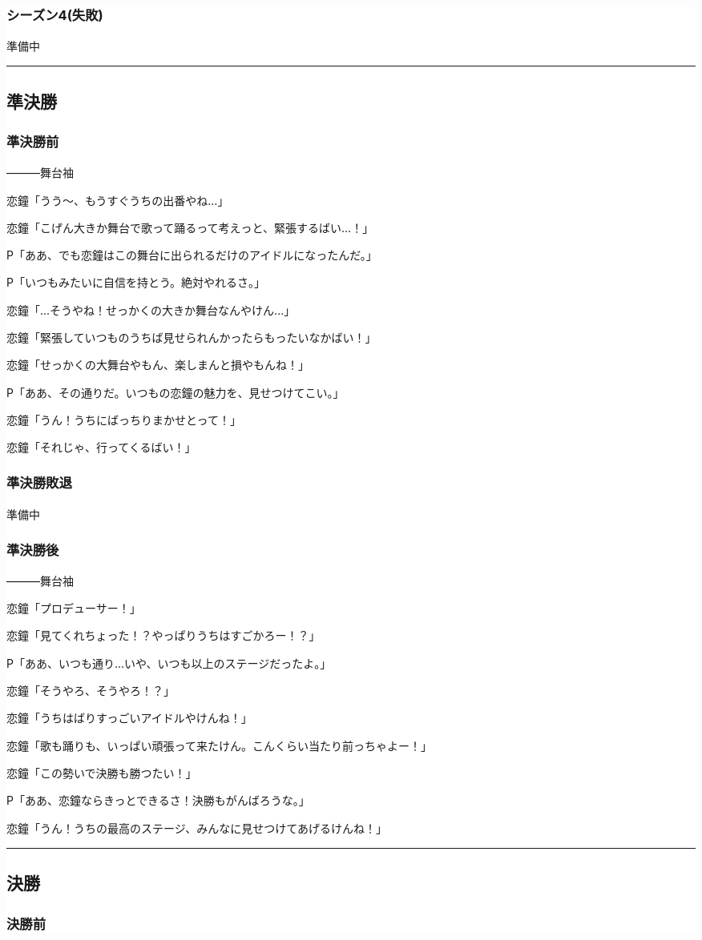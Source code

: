 ### シーズン4(失敗)

準備中

---
## 準決勝
### 準決勝前

––––––舞台袖

恋鐘「うう〜、もうすぐうちの出番やね...」

恋鐘「こげん大きか舞台で歌って踊るって考えっと、緊張するばい...！」

P「ああ、でも恋鐘はこの舞台に出られるだけのアイドルになったんだ。」

P「いつもみたいに自信を持とう。絶対やれるさ。」

恋鐘「...そうやね！せっかくの大きか舞台なんやけん...」

恋鐘「緊張していつものうちば見せられんかったらもったいなかばい！」

恋鐘「せっかくの大舞台やもん、楽しまんと損やもんね！」

P「ああ、その通りだ。いつもの恋鐘の魅力を、見せつけてこい。」

恋鐘「うん！うちにばっちりまかせとって！」

恋鐘「それじゃ、行ってくるばい！」

### 準決勝敗退

準備中

### 準決勝後

––––––舞台袖

恋鐘「プロデューサー！」

恋鐘「見てくれちょった！？やっぱりうちはすごかろー！？」

P「ああ、いつも通り...いや、いつも以上のステージだったよ。」

恋鐘「そうやろ、そうやろ！？」

恋鐘「うちはばりすっごいアイドルやけんね！」

恋鐘「歌も踊りも、いっぱい頑張って来たけん。こんくらい当たり前っちゃよー！」

恋鐘「この勢いで決勝も勝つたい！」

P「ああ、恋鐘ならきっとできるさ！決勝もがんばろうな。」

恋鐘「うん！うちの最高のステージ、みんなに見せつけてあげるけんね！」

---
## 決勝
### 決勝前
